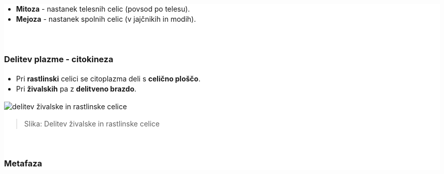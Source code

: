 - **Mitoza** - nastanek telesnih celic (povsod po telesu).
- **Mejoza** - nastanek spolnih celic (v jajčnikih in modih).

<br>

### Delitev plazme - citokineza

- Pri **rastlinski** celici se citoplazma deli s **celično ploščo**.
- Pri **živalskih** pa z **delitveno brazdo**.

![delitev živalske in rastlinske celice](https://res.cloudinary.com/solamona/image/upload/v1534539958/zvs/gim-kp/spl/1l/biologija/delitev_r_in_z_celice.png)

> Slika: Delitev živalske in rastlinske celice

<br>

### Metafaza
